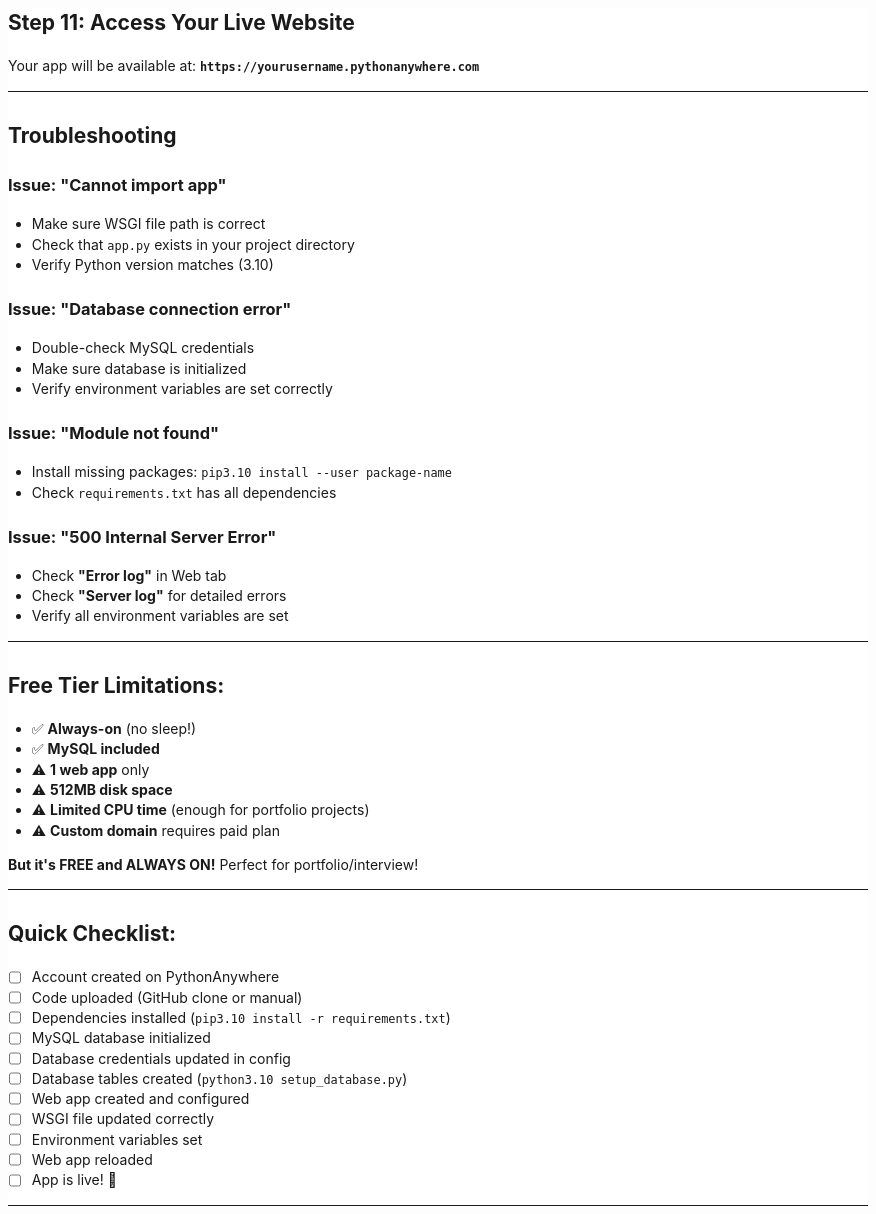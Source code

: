 
## Step 11: Access Your Live Website

Your app will be available at:
**`https://yourusername.pythonanywhere.com`**

---

## Troubleshooting

### Issue: "Cannot import app"
- Make sure WSGI file path is correct
- Check that `app.py` exists in your project directory
- Verify Python version matches (3.10)

### Issue: "Database connection error"
- Double-check MySQL credentials
- Make sure database is initialized
- Verify environment variables are set correctly

### Issue: "Module not found"
- Install missing packages: `pip3.10 install --user package-name`
- Check `requirements.txt` has all dependencies

### Issue: "500 Internal Server Error"
- Check **"Error log"** in Web tab
- Check **"Server log"** for detailed errors
- Verify all environment variables are set

---

## Free Tier Limitations:

- ✅ **Always-on** (no sleep!)
- ✅ **MySQL included**
- ⚠️ **1 web app** only
- ⚠️ **512MB disk space**
- ⚠️ **Limited CPU time** (enough for portfolio projects)
- ⚠️ **Custom domain** requires paid plan

**But it's FREE and ALWAYS ON!** Perfect for portfolio/interview!

---

## Quick Checklist:

- [ ] Account created on PythonAnywhere
- [ ] Code uploaded (GitHub clone or manual)
- [ ] Dependencies installed (`pip3.10 install -r requirements.txt`)
- [ ] MySQL database initialized
- [ ] Database credentials updated in config
- [ ] Database tables created (`python3.10 setup_database.py`)
- [ ] Web app created and configured
- [ ] WSGI file updated correctly
- [ ] Environment variables set
- [ ] Web app reloaded
- [ ] App is live! 🎉

---